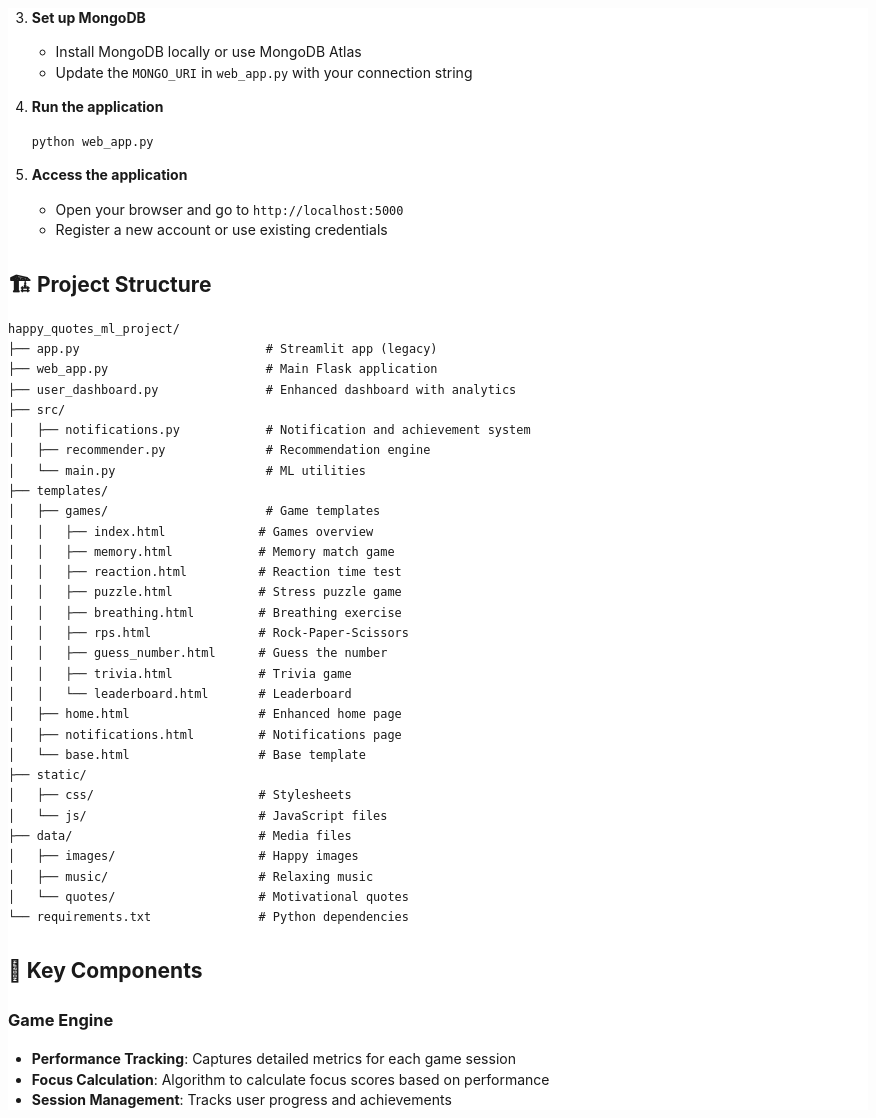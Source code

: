 3. **Set up MongoDB**
   - Install MongoDB locally or use MongoDB Atlas
   - Update the `MONGO_URI` in `web_app.py` with your connection string

4. **Run the application**
   ```bash
   python web_app.py
   ```

5. **Access the application**
   - Open your browser and go to `http://localhost:5000`
   - Register a new account or use existing credentials

## 🏗️ Project Structure

```
happy_quotes_ml_project/
├── app.py                          # Streamlit app (legacy)
├── web_app.py                      # Main Flask application
├── user_dashboard.py               # Enhanced dashboard with analytics
├── src/
│   ├── notifications.py            # Notification and achievement system
│   ├── recommender.py              # Recommendation engine
│   └── main.py                     # ML utilities
├── templates/
│   ├── games/                      # Game templates
│   │   ├── index.html             # Games overview
│   │   ├── memory.html            # Memory match game
│   │   ├── reaction.html          # Reaction time test
│   │   ├── puzzle.html            # Stress puzzle game
│   │   ├── breathing.html         # Breathing exercise
│   │   ├── rps.html               # Rock-Paper-Scissors
│   │   ├── guess_number.html      # Guess the number
│   │   ├── trivia.html            # Trivia game
│   │   └── leaderboard.html       # Leaderboard
│   ├── home.html                  # Enhanced home page
│   ├── notifications.html         # Notifications page
│   └── base.html                  # Base template
├── static/
│   ├── css/                       # Stylesheets
│   └── js/                        # JavaScript files
├── data/                          # Media files
│   ├── images/                    # Happy images
│   ├── music/                     # Relaxing music
│   └── quotes/                    # Motivational quotes
└── requirements.txt               # Python dependencies
```

## 🎯 Key Components

### Game Engine
- **Performance Tracking**: Captures detailed metrics for each game session
- **Focus Calculation**: Algorithm to calculate focus scores based on performance
- **Session Management**: Tracks user progress and achievements
